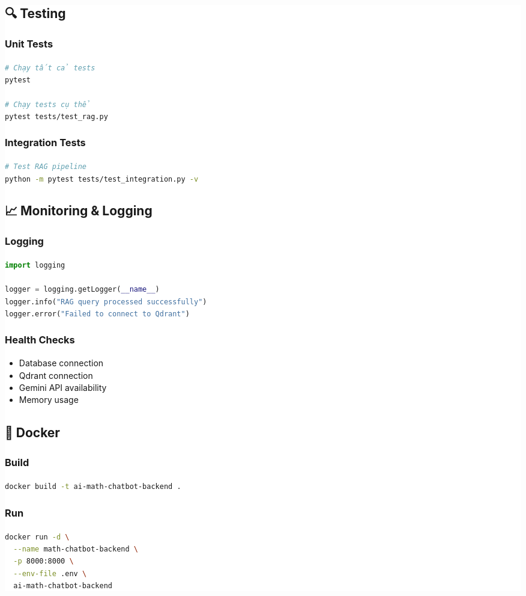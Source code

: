 ## 🔍 Testing

### Unit Tests
```bash
# Chạy tất cả tests
pytest

# Chạy tests cụ thể
pytest tests/test_rag.py
```

### Integration Tests
```bash
# Test RAG pipeline
python -m pytest tests/test_integration.py -v
```

## 📈 Monitoring & Logging

### Logging
```python
import logging

logger = logging.getLogger(__name__)
logger.info("RAG query processed successfully")
logger.error("Failed to connect to Qdrant")
```

### Health Checks
- Database connection
- Qdrant connection
- Gemini API availability
- Memory usage

## 🐳 Docker

### Build
```bash
docker build -t ai-math-chatbot-backend .
```

### Run
```bash
docker run -d \
  --name math-chatbot-backend \
  -p 8000:8000 \
  --env-file .env \
  ai-math-chatbot-backend
```

